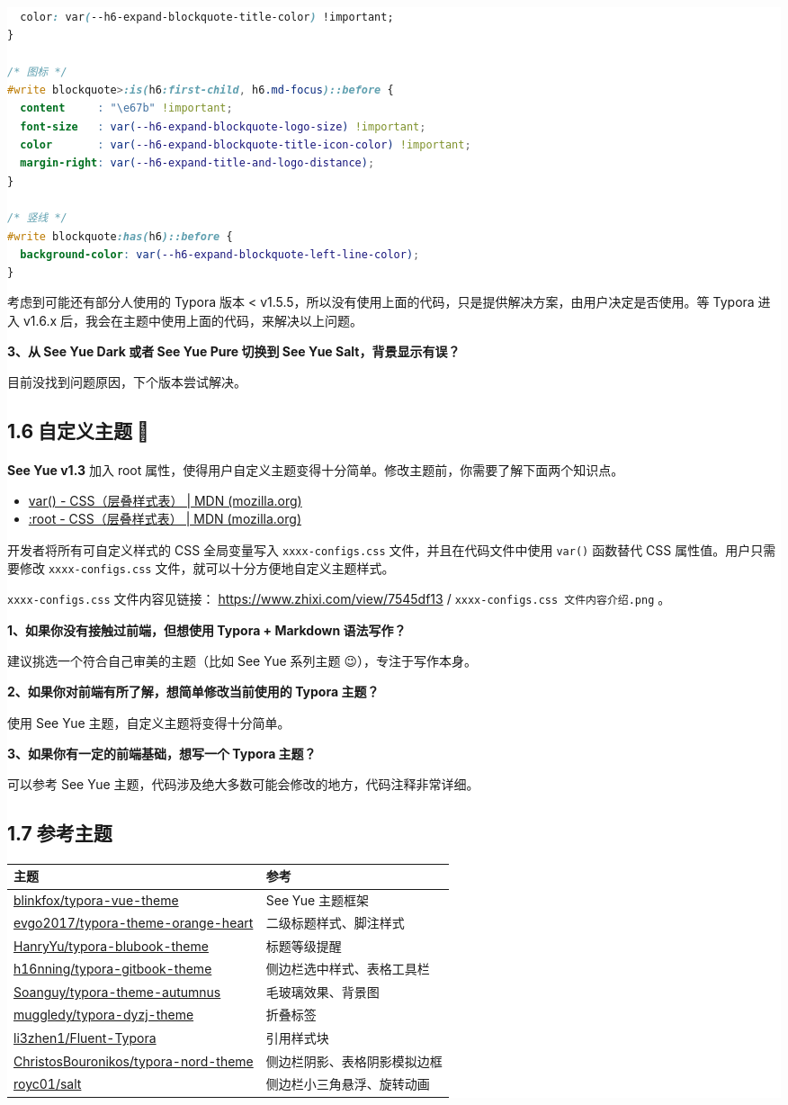    ```css
     color: var(--h6-expand-blockquote-title-color) !important;
   }
   
   /* 图标 */
   #write blockquote>:is(h6:first-child, h6.md-focus)::before {
     content     : "\e67b" !important;
     font-size   : var(--h6-expand-blockquote-logo-size) !important;
     color       : var(--h6-expand-blockquote-title-icon-color) !important;
     margin-right: var(--h6-expand-title-and-logo-distance);
   }
   
   /* 竖线 */
   #write blockquote:has(h6)::before {
     background-color: var(--h6-expand-blockquote-left-line-color);
   }
   ```

考虑到可能还有部分人使用的 Typora 版本 < v1.5.5，所以没有使用上面的代码，只是提供解决方案，由用户决定是否使用。等 Typora 进入 v1.6.x 后，我会在主题中使用上面的代码，来解决以上问题。

**3、从 See Yue Dark 或者 See Yue Pure 切换到 See Yue Salt，背景显示有误？**

目前没找到问题原因，下个版本尝试解决。

## 1.6 自定义主题 🎉

**See Yue v1.3** 加入 root 属性，使得用户自定义主题变得十分简单。修改主题前，你需要了解下面两个知识点。

- [var() - CSS（层叠样式表） | MDN (mozilla.org)](https://developer.mozilla.org/zh-CN/docs/Web/CSS/var) 
- [:root - CSS（层叠样式表） | MDN (mozilla.org)](https://developer.mozilla.org/zh-CN/docs/Web/CSS/:root) 

开发者将所有可自定义样式的 CSS 全局变量写入 `xxxx-configs.css` 文件，并且在代码文件中使用 `var()` 函数替代 CSS 属性值。用户只需要修改 `xxxx-configs.css` 文件，就可以十分方便地自定义主题样式。

`xxxx-configs.css` 文件内容见链接： https://www.zhixi.com/view/7545df13  / `xxxx-configs.css 文件内容介绍.png` 。

**1、如果你没有接触过前端，但想使用 Typora + Markdown 语法写作？**

建议挑选一个符合自己审美的主题（比如 See Yue 系列主题 😉），专注于写作本身。

**2、如果你对前端有所了解，想简单修改当前使用的 Typora 主题？**

使用 See Yue 主题，自定义主题将变得十分简单。

**3、如果你有一定的前端基础，想写一个 Typora 主题？**

可以参考 See Yue 主题，代码涉及绝大多数可能会修改的地方，代码注释非常详细。

## 1.7 参考主题

| 主题                                                         | 参考                                             |
| :----------------------------------------------------------- | :----------------------------------------------- |
| [blinkfox/typora-vue-theme](https://github.com/blinkfox/typora-vue-theme) | See Yue 主题框架                                 |
| [evgo2017/typora-theme-orange-heart](https://github.com/evgo2017/typora-theme-orange-heart) | 二级标题样式、脚注样式                           |
| [HanryYu/typora-blubook-theme](https://github.com/HanryYu/typora-blubook-theme) | 标题等级提醒                                     |
| [h16nning/typora-gitbook-theme](https://github.com/h16nning/typora-gitbook-theme) | 侧边栏选中样式、表格工具栏                       |
| [Soanguy/typora-theme-autumnus](https://github.com/Soanguy/typora-theme-autumnus) | 毛玻璃效果、背景图                               |
| [muggledy/typora-dyzj-theme](https://github.com/muggledy/typora-dyzj-theme) | 折叠标签                                         |
| [li3zhen1/Fluent-Typora](https://github.com/li3zhen1/Fluent-Typora) | 引用样式块                                       |
| [ChristosBouronikos/typora-nord-theme](https://github.com/ChristosBouronikos/typora-nord-theme) | 侧边栏阴影、表格阴影模拟边框                     |
| [royc01/salt](https://github.com/royc01/salt)                | 侧边栏小三角悬浮、旋转动画                       |